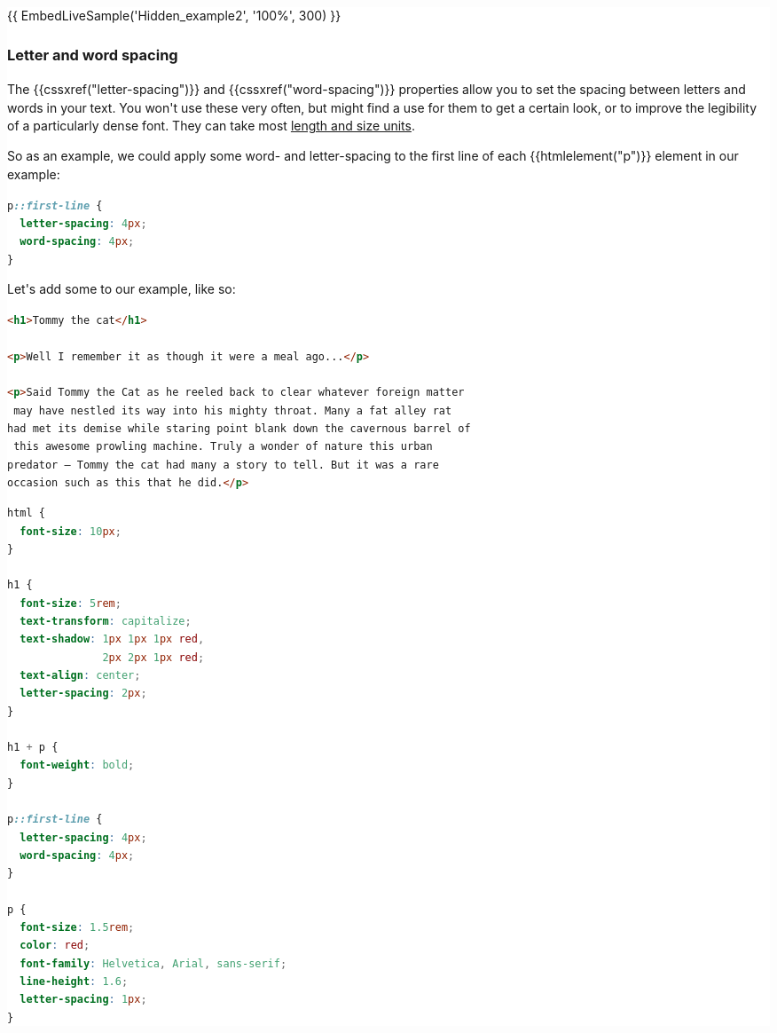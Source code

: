 {{ EmbedLiveSample('Hidden_example2', '100%', 300) }}

### Letter and word spacing

The {{cssxref("letter-spacing")}} and {{cssxref("word-spacing")}} properties allow you to set the spacing between letters and words in your text. You won't use these very often, but might find a use for them to get a certain look, or to improve the legibility of a particularly dense font. They can take most [length and size units](/en-US/Learn/CSS/Introduction_to_CSS/Values_and_units#Length_and_size).

So as an example, we could apply some word- and letter-spacing to the first line of each {{htmlelement("p")}} element in our example:

```css
p::first-line {
  letter-spacing: 4px;
  word-spacing: 4px;
}
```

Let's add some to our example, like so:

```html hidden
<h1>Tommy the cat</h1>

<p>Well I remember it as though it were a meal ago...</p>

<p>Said Tommy the Cat as he reeled back to clear whatever foreign matter
 may have nestled its way into his mighty throat. Many a fat alley rat
had met its demise while staring point blank down the cavernous barrel of
 this awesome prowling machine. Truly a wonder of nature this urban
predator — Tommy the cat had many a story to tell. But it was a rare
occasion such as this that he did.</p>
```

```css hidden
html {
  font-size: 10px;
}

h1 {
  font-size: 5rem;
  text-transform: capitalize;
  text-shadow: 1px 1px 1px red,
               2px 2px 1px red;
  text-align: center;
  letter-spacing: 2px;
}

h1 + p {
  font-weight: bold;
}

p::first-line {
  letter-spacing: 4px;
  word-spacing: 4px;
}

p {
  font-size: 1.5rem;
  color: red;
  font-family: Helvetica, Arial, sans-serif;
  line-height: 1.6;
  letter-spacing: 1px;
}
```
